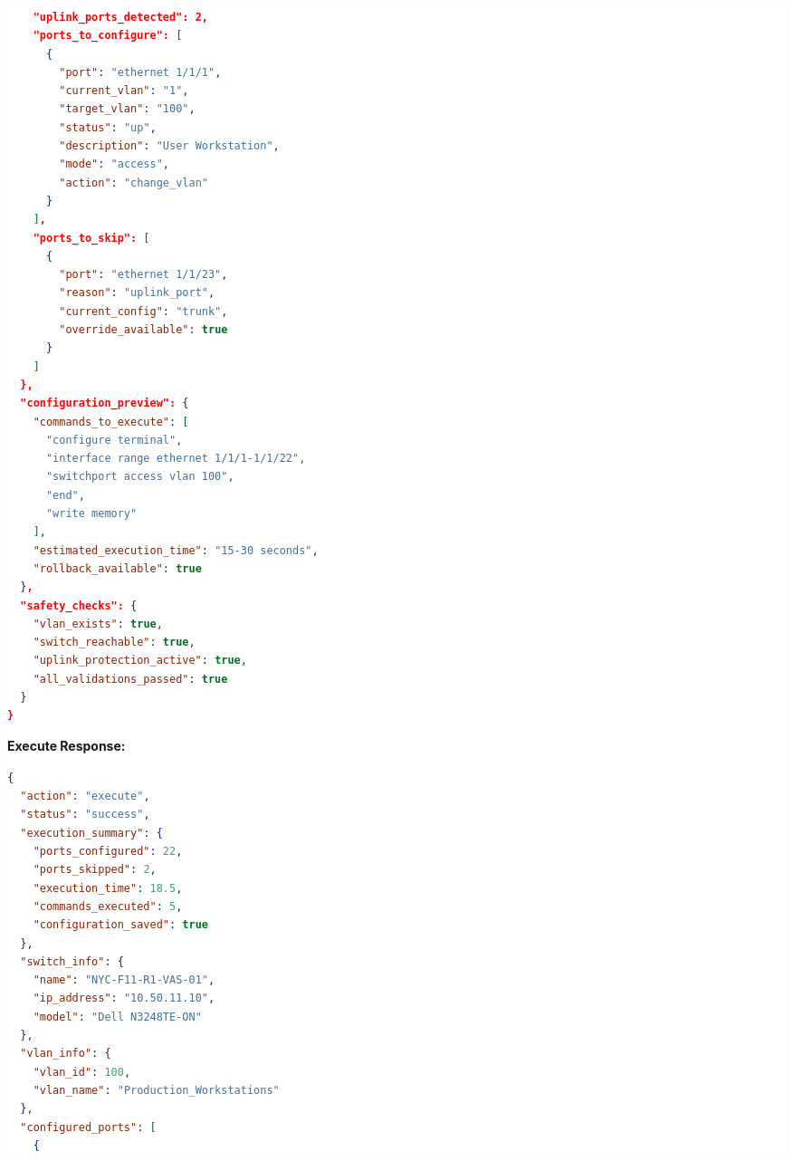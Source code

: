 ```json
    "uplink_ports_detected": 2,
    "ports_to_configure": [
      {
        "port": "ethernet 1/1/1",
        "current_vlan": "1",
        "target_vlan": "100",
        "status": "up",
        "description": "User Workstation",
        "mode": "access",
        "action": "change_vlan"
      }
    ],
    "ports_to_skip": [
      {
        "port": "ethernet 1/1/23",
        "reason": "uplink_port",
        "current_config": "trunk",
        "override_available": true
      }
    ]
  },
  "configuration_preview": {
    "commands_to_execute": [
      "configure terminal",
      "interface range ethernet 1/1/1-1/1/22",
      "switchport access vlan 100",
      "end",
      "write memory"
    ],
    "estimated_execution_time": "15-30 seconds",
    "rollback_available": true
  },
  "safety_checks": {
    "vlan_exists": true,
    "switch_reachable": true,
    "uplink_protection_active": true,
    "all_validations_passed": true
  }
}
```

**Execute Response:**
```json
{
  "action": "execute",
  "status": "success",
  "execution_summary": {
    "ports_configured": 22,
    "ports_skipped": 2,
    "execution_time": 18.5,
    "commands_executed": 5,
    "configuration_saved": true
  },
  "switch_info": {
    "name": "NYC-F11-R1-VAS-01",
    "ip_address": "10.50.11.10",
    "model": "Dell N3248TE-ON"
  },
  "vlan_info": {
    "vlan_id": 100,
    "vlan_name": "Production_Workstations"
  },
  "configured_ports": [
    {
```